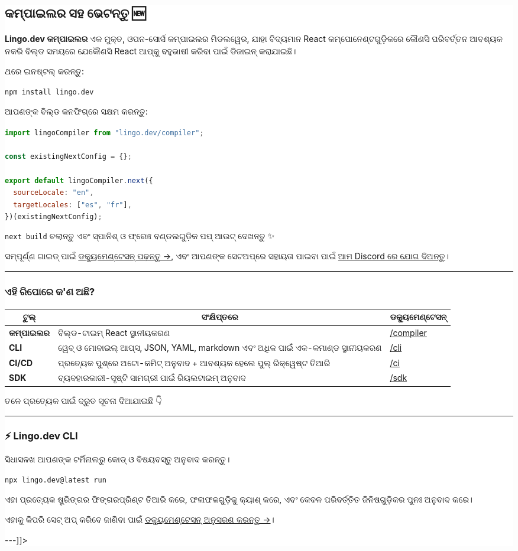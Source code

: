 
## କମ୍ପାଇଲର ସହ ଭେଟନ୍ତୁ 🆕

**Lingo.dev କମ୍ପାଇଲର** ଏକ ମୁକ୍ତ, ଓପନ-ସୋର୍ସ କମ୍ପାଇଲର ମିଡଲୱେର, ଯାହା ବିଦ୍ୟମାନ React କମ୍ପୋନେଣ୍ଟଗୁଡ଼ିକରେ କୌଣସି ପରିବର୍ତ୍ତନ ଆବଶ୍ୟକ ନକରି ବିଲ୍ଡ ସମୟରେ ଯେକୌଣସି React ଆପ୍‌କୁ ବହୁଭାଷୀ କରିବା ପାଇଁ ଡିଜାଇନ୍ କରାଯାଇଛି।

ଥରେ ଇନଷ୍ଟଲ୍ କରନ୍ତୁ:

```bash
npm install lingo.dev
```

ଆପଣଙ୍କ ବିଲ୍ଡ କନଫିଗ୍‌ରେ ସକ୍ଷମ କରନ୍ତୁ:

```js
import lingoCompiler from "lingo.dev/compiler";

const existingNextConfig = {};

export default lingoCompiler.next({
  sourceLocale: "en",
  targetLocales: ["es", "fr"],
})(existingNextConfig);
```

`next build` ଚଲାନ୍ତୁ ଏବଂ ସ୍ପାନିଶ୍ ଓ ଫ୍ରେଞ୍ଚ ବଣ୍ଡଲଗୁଡ଼ିକ ପପ୍ ଆଉଟ୍ ଦେଖନ୍ତୁ ✨

ସମ୍ପୂର୍ଣ୍ଣ ଗାଇଡ୍ ପାଇଁ [ଡକ୍ୟୁମେଣ୍ଟେସନ୍ ପଢ଼ନ୍ତୁ →](https://lingo.dev/compiler), ଏବଂ ଆପଣଙ୍କ ସେଟଅପ୍‌ରେ ସହାୟତା ପାଇବା ପାଇଁ [ଆମ Discord ରେ ଯୋଗ ଦିଅନ୍ତୁ](https://lingo.dev/go/discord)।

---

### ଏହି ରିପୋରେ କ'ଣ ଅଛି?

| ଟୁଲ୍          | ସଂକ୍ଷିପ୍ତରେ                                                                    | ଡକ୍ୟୁମେଣ୍ଟେସନ୍                              |
| ------------ | ----------------------------------------------------------------------------- | ------------------------------------------ |
| **କମ୍ପାଇଲର** | ବିଲ୍ଡ-ଟାଇମ୍ React ସ୍ଥାନୀୟକରଣ                                                 | [/compiler](https://lingo.dev/compiler)     |
| **CLI**      | ୱେବ୍ ଓ ମୋବାଇଲ୍ ଆପ୍ସ, JSON, YAML, markdown ଏବଂ ଅଧିକ ପାଇଁ ଏକ-କମାଣ୍ଡ ସ୍ଥାନୀୟକରଣ | [/cli](https://lingo.dev/cli)               |
| **CI/CD**    | ପ୍ରତ୍ୟେକ ପୁଶ୍‌ରେ ଅଟୋ-କମିଟ୍ ଅନୁବାଦ + ଆବଶ୍ୟକ ହେଲେ ପୁଲ୍ ରିକ୍ୱେଷ୍ଟ ତିଆରି         | [/ci](https://lingo.dev/ci)                 |
| **SDK**      | ବ୍ୟବହାରକାରୀ-ସୃଷ୍ଟି ସାମଗ୍ରୀ ପାଇଁ ରିୟଲଟାଇମ୍ ଅନୁବାଦ                         | [/sdk](https://lingo.dev/sdk)               |

ତଳେ ପ୍ରତ୍ୟେକ ପାଇଁ ଦ୍ରୁତ ସୂଚନା ଦିଆଯାଇଛି 👇

---

### ⚡️ Lingo.dev CLI

ସିଧାସଳଖ ଆପଣଙ୍କ ଟର୍ମିନାଲରୁ କୋଡ୍ ଓ ବିଷୟବସ୍ତୁ ଅନୁବାଦ କରନ୍ତୁ।

```bash
npx lingo.dev@latest run
```

ଏହା ପ୍ରତ୍ୟେକ ଷ୍ଟ୍ରିଙ୍ଗର ଫିଙ୍ଗରପ୍ରିଣ୍ଟ ତିଆରି କରେ, ଫଳାଫଳଗୁଡ଼ିକୁ କ୍ୟାଶ୍ କରେ, ଏବଂ କେବଳ ପରିବର୍ତ୍ତିତ ଜିନିଷଗୁଡ଼ିକର ପୁନଃ ଅନୁବାଦ କରେ।

ଏହାକୁ କିପରି ସେଟ୍ ଅପ୍ କରିବେ ଜାଣିବା ପାଇଁ [ଡକ୍ୟୁମେଣ୍ଟେସନ୍ ଅନୁସରଣ କରନ୍ତୁ →](https://lingo.dev/cli)।

---]]>